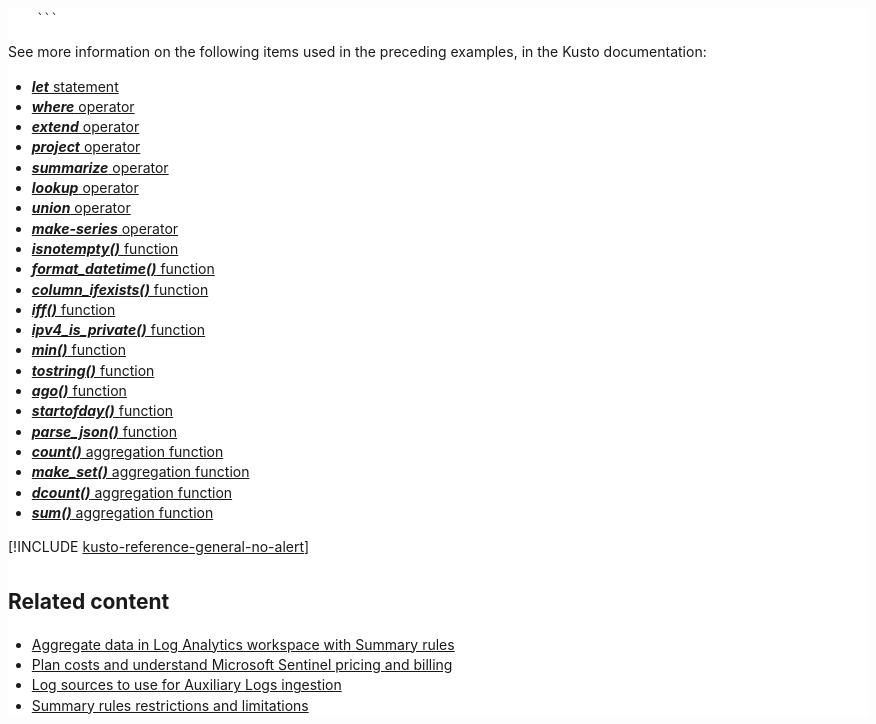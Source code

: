         ```

See more information on the following items used in the preceding examples, in the Kusto documentation:
- [***let*** statement](/kusto/query/let-statement?view=microsoft-sentinel&preserve-view=true)
- [***where*** operator](/kusto/query/where-operator?view=microsoft-sentinel&preserve-view=true)
- [***extend*** operator](/kusto/query/extend-operator?view=microsoft-sentinel&preserve-view=true)
- [***project*** operator](/kusto/query/project-operator?view=microsoft-sentinel&preserve-view=true)
- [***summarize*** operator](/kusto/query/summarize-operator?view=microsoft-sentinel&preserve-view=true)
- [***lookup*** operator](/kusto/query/lookup-operator?view=microsoft-sentinel&preserve-view=true)
- [***union*** operator](/kusto/query/union-operator?view=microsoft-sentinel&preserve-view=true)
- [***make-series*** operator](/kusto/query/make-series-operator?view=microsoft-sentinel&preserve-view=true)
- [***isnotempty()*** function](/kusto/query/isnotempty-function?view=microsoft-sentinel&preserve-view=true)
- [***format_datetime()*** function](/kusto/query/format-datetime-function?view=microsoft-sentinel&preserve-view=true)
- [***column_ifexists()*** function](/kusto/query/column-ifexists-function?view=microsoft-sentinel&preserve-view=true)
- [***iff()*** function](/kusto/query/iff-function?view=microsoft-sentinel&preserve-view=true)
- [***ipv4_is_private()*** function](/kusto/query/ipv4-is-private-function?view=microsoft-sentinel&preserve-view=true)
- [***min()*** function](/kusto/query/min-aggregation-function?view=microsoft-sentinel&preserve-view=true)
- [***tostring()*** function](/kusto/query/tostring-function?view=microsoft-sentinel&preserve-view=true)
- [***ago()*** function](/kusto/query/ago-function?view=microsoft-sentinel&preserve-view=true)
- [***startofday()*** function](/kusto/query/startofday-function?view=microsoft-sentinel&preserve-view=true)
- [***parse_json()*** function](/kusto/query/parse-json-function?view=microsoft-sentinel&preserve-view=true)
- [***count()*** aggregation function](/kusto/query/count-aggregation-function?view=microsoft-sentinel&preserve-view=true)
- [***make_set()*** aggregation function](/kusto/query/make-set-aggregation-function?view=microsoft-sentinel&preserve-view=true)
- [***dcount()*** aggregation function](/kusto/query/dcount-aggregation-function?view=microsoft-sentinel&preserve-view=true)
- [***sum()*** aggregation function](/kusto/query/sum-aggregation-function?view=microsoft-sentinel&preserve-view=true)

[!INCLUDE [kusto-reference-general-no-alert](includes/kusto-reference-general-no-alert.md)]

## Related content

- [Aggregate data in Log Analytics workspace with Summary rules](/azure/azure-monitor/logs/summary-rules)
- [Plan costs and understand Microsoft Sentinel pricing and billing](billing.md)
- [Log sources to use for Auxiliary Logs ingestion](basic-logs-use-cases.md)
- [Summary rules restrictions and limitations](/azure/azure-monitor/logs/summary-rules)
